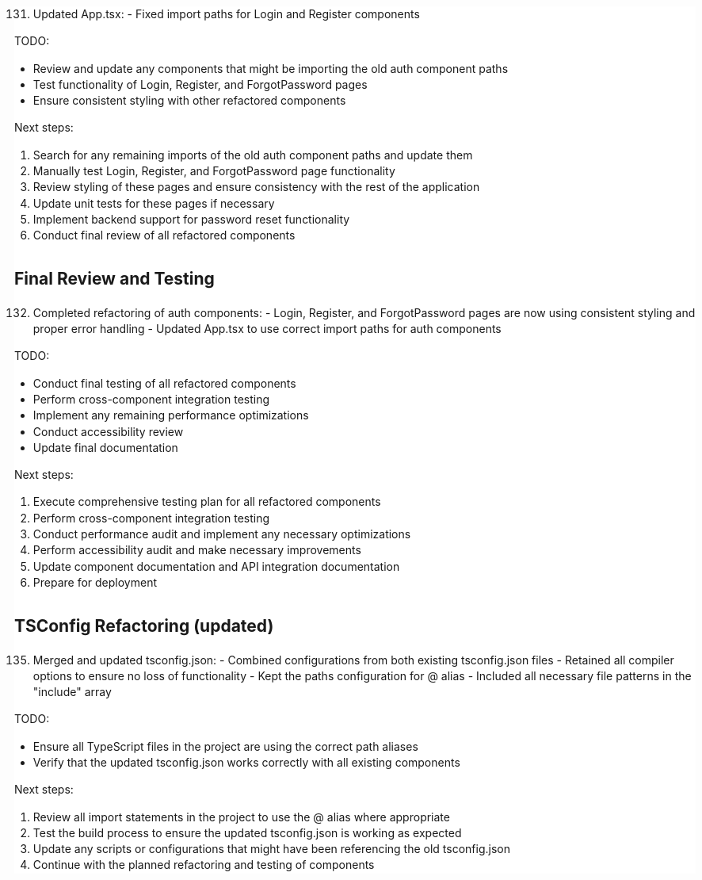 131. Updated App.tsx:
    - Fixed import paths for Login and Register components

TODO:
- Review and update any components that might be importing the old auth component paths
- Test functionality of Login, Register, and ForgotPassword pages
- Ensure consistent styling with other refactored components

Next steps:
1. Search for any remaining imports of the old auth component paths and update them
2. Manually test Login, Register, and ForgotPassword page functionality
3. Review styling of these pages and ensure consistency with the rest of the application
4. Update unit tests for these pages if necessary
5. Implement backend support for password reset functionality
6. Conduct final review of all refactored components

## Final Review and Testing

132. Completed refactoring of auth components:
    - Login, Register, and ForgotPassword pages are now using consistent styling and proper error handling
    - Updated App.tsx to use correct import paths for auth components

TODO:
- Conduct final testing of all refactored components
- Perform cross-component integration testing
- Implement any remaining performance optimizations
- Conduct accessibility review
- Update final documentation

Next steps:
1. Execute comprehensive testing plan for all refactored components
2. Perform cross-component integration testing
3. Conduct performance audit and implement any necessary optimizations
4. Perform accessibility audit and make necessary improvements
5. Update component documentation and API integration documentation
6. Prepare for deployment

## TSConfig Refactoring (updated)

135. Merged and updated tsconfig.json:
    - Combined configurations from both existing tsconfig.json files
    - Retained all compiler options to ensure no loss of functionality
    - Kept the paths configuration for @ alias
    - Included all necessary file patterns in the "include" array

TODO:
- Ensure all TypeScript files in the project are using the correct path aliases
- Verify that the updated tsconfig.json works correctly with all existing components

Next steps:
1. Review all import statements in the project to use the @ alias where appropriate
2. Test the build process to ensure the updated tsconfig.json is working as expected
3. Update any scripts or configurations that might have been referencing the old tsconfig.json
4. Continue with the planned refactoring and testing of components